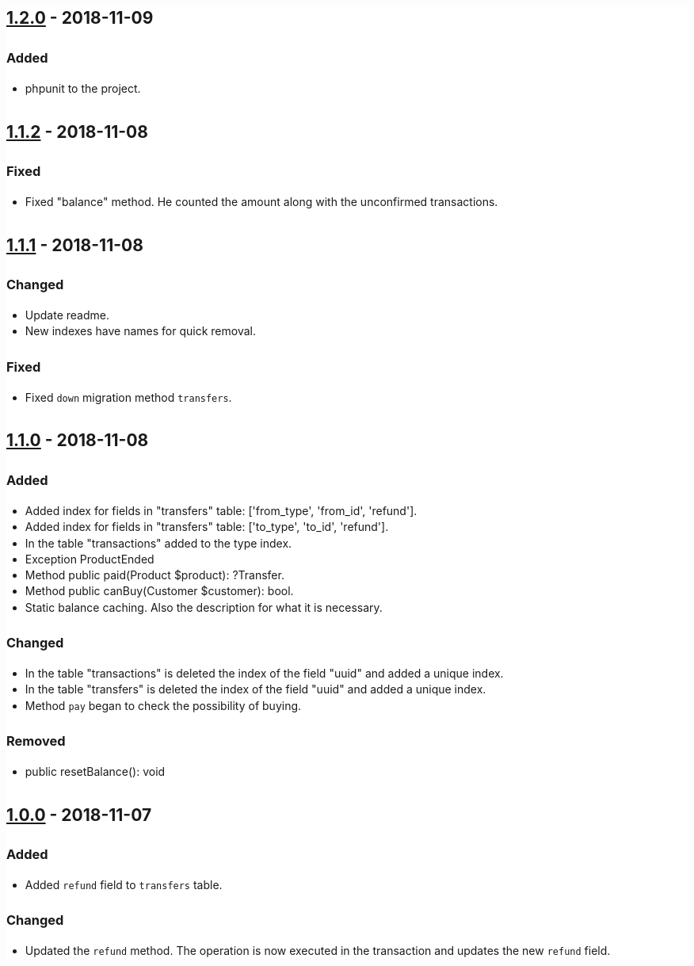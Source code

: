 ## [1.2.0] - 2018-11-09
### Added 
- phpunit to the project.

## [1.1.2] - 2018-11-08
### Fixed
- Fixed "balance" method. 
He counted the amount along with the unconfirmed transactions.

## [1.1.1] - 2018-11-08
### Changed
- Update readme.
- New indexes have names for quick removal.

### Fixed
- Fixed `down` migration method `transfers`.

## [1.1.0] - 2018-11-08
### Added
- Added index for fields in "transfers" table: ['from_type', 'from_id', 'refund'].
- Added index for fields in "transfers" table: ['to_type', 'to_id', 'refund'].
- In the table "transactions" added to the type index.
- Exception ProductEnded
- Method public paid(Product $product): ?Transfer.
- Method public canBuy(Customer $customer): bool.
- Static balance caching. Also the description for what it is necessary.

### Changed
- In the table "transactions" is deleted the index of the field "uuid" and added a unique index.
- In the table "transfers" is deleted the index of the field "uuid" and added a unique index.
- Method `pay` began to check the possibility of buying.

### Removed
- public resetBalance(): void

## [1.0.0] - 2018-11-07
### Added
- Added `refund` field to `transfers` table.

### Changed
- Updated the `refund` method. 
The operation is now executed in the transaction and updates the new `refund` field.


[Unreleased]: https://github.com/bavix/laravel-wallet/compare/9.6.1...10.x
[9.6.1]: https://github.com/bavix/laravel-wallet/compare/9.6.0...9.6.1
[9.6.0]: https://github.com/bavix/laravel-wallet/compare/9.5.0...9.6.0
[9.5.0]: https://github.com/bavix/laravel-wallet/compare/9.4.0...9.5.0
[9.4.0]: https://github.com/bavix/laravel-wallet/compare/9.3.0...9.4.0
[9.3.0]: https://github.com/bavix/laravel-wallet/compare/9.2.0...9.3.0
[9.2.0]: https://github.com/bavix/laravel-wallet/compare/9.1.0...9.2.0
[9.1.0]: https://github.com/bavix/laravel-wallet/compare/9.0.4...9.1.0
[9.0.4]: https://github.com/bavix/laravel-wallet/compare/9.0.3...9.0.4
[9.0.3]: https://github.com/bavix/laravel-wallet/compare/9.0.2...9.0.3
[9.0.2]: https://github.com/bavix/laravel-wallet/compare/9.0.1...9.0.2
[9.0.1]: https://github.com/bavix/laravel-wallet/compare/9.0.0...9.0.1
[9.0.0]: https://github.com/bavix/laravel-wallet/compare/8.4.2...9.0.0
[8.4.2]: https://github.com/bavix/laravel-wallet/compare/8.4.1...8.4.2
[8.4.1]: https://github.com/bavix/laravel-wallet/compare/8.4.0...8.4.1
[8.4.0]: https://github.com/bavix/laravel-wallet/compare/8.3.0...8.4.0
[8.3.0]: https://github.com/bavix/laravel-wallet/compare/8.2.1...8.3.0
[8.2.1]: https://github.com/bavix/laravel-wallet/compare/8.2.0...8.2.1
[8.2.0]: https://github.com/bavix/laravel-wallet/compare/8.1.1...8.2.0
[8.1.1]: https://github.com/bavix/laravel-wallet/compare/8.1.0...8.1.1
[8.1.0]: https://github.com/bavix/laravel-wallet/compare/8.0.6...8.1.0
[8.0.6]: https://github.com/bavix/laravel-wallet/compare/8.0.5...8.0.6
[8.0.5]: https://github.com/bavix/laravel-wallet/compare/8.0.4...8.0.5
[8.0.4]: https://github.com/bavix/laravel-wallet/compare/8.0.3...8.0.4
[8.0.3]: https://github.com/bavix/laravel-wallet/compare/8.0.2...8.0.3
[8.0.2]: https://github.com/bavix/laravel-wallet/compare/8.0.1...8.0.2
[8.0.1]: https://github.com/bavix/laravel-wallet/compare/8.0.0...8.0.1
[8.0.0]: https://github.com/bavix/laravel-wallet/compare/7.3.5...8.0.0
[7.3.5]: https://github.com/bavix/laravel-wallet/compare/7.3.4...7.3.5
[7.3.4]: https://github.com/bavix/laravel-wallet/compare/7.3.3...7.3.4
[7.3.3]: https://github.com/bavix/laravel-wallet/compare/7.3.2...7.3.3
[7.3.2]: https://github.com/bavix/laravel-wallet/compare/7.3.1...7.3.2
[7.3.1]: https://github.com/bavix/laravel-wallet/compare/7.3.0...7.3.1
[7.3.0]: https://github.com/bavix/laravel-wallet/compare/7.2.0...7.3.0
[7.2.0]: https://github.com/bavix/laravel-wallet/compare/7.1.0...7.2.0
[7.1.0]: https://github.com/bavix/laravel-wallet/compare/7.0.0...7.1.0
[7.0.0]: https://github.com/bavix/laravel-wallet/compare/6.2.4...7.0.0
[6.2.4]: https://github.com/bavix/laravel-wallet/compare/6.2.3...6.2.4
[6.2.3]: https://github.com/bavix/laravel-wallet/compare/6.2.2...6.2.3
[6.2.2]: https://github.com/bavix/laravel-wallet/compare/6.2.1...6.2.2
[6.2.1]: https://github.com/bavix/laravel-wallet/compare/6.2.0...6.2.1
[6.2.0]: https://github.com/bavix/laravel-wallet/compare/6.1.0...6.2.0
[6.1.0]: https://github.com/bavix/laravel-wallet/compare/6.0.4...6.1.0
[6.0.4]: https://github.com/bavix/laravel-wallet/compare/6.0.3...6.0.4
[6.0.3]: https://github.com/bavix/laravel-wallet/compare/6.0.2...6.0.3
[6.0.2]: https://github.com/bavix/laravel-wallet/compare/6.0.1...6.0.2
[6.0.1]: https://github.com/bavix/laravel-wallet/compare/6.0.0...6.0.1
[6.0.0]: https://github.com/bavix/laravel-wallet/compare/5.5.1...6.0.0
[5.5.1]: https://github.com/bavix/laravel-wallet/compare/5.5.0...5.5.1
[5.5.0]: https://github.com/bavix/laravel-wallet/compare/5.4.0...5.5.0
[5.4.0]: https://github.com/bavix/laravel-wallet/compare/5.3.2...5.4.0
[5.3.2]: https://github.com/bavix/laravel-wallet/compare/5.3.1...5.3.2
[5.3.1]: https://github.com/bavix/laravel-wallet/compare/5.3.0...5.3.1
[5.3.0]: https://github.com/bavix/laravel-wallet/compare/5.2.1...5.3.0
[5.2.1]: https://github.com/bavix/laravel-wallet/compare/5.2.0...5.2.1
[5.2.0]: https://github.com/bavix/laravel-wallet/compare/5.1.0...5.2.0
[5.1.0]: https://github.com/bavix/laravel-wallet/compare/5.0.2...5.1.0
[5.0.2]: https://github.com/bavix/laravel-wallet/compare/5.0.1...5.0.2
[5.0.1]: https://github.com/bavix/laravel-wallet/compare/5.0.0...5.0.1
[5.0.0]: https://github.com/bavix/laravel-wallet/compare/4.2.2...5.0.0
[4.2.2]: https://github.com/bavix/laravel-wallet/compare/4.2.1...4.2.2
[4.2.1]: https://github.com/bavix/laravel-wallet/compare/4.2.0...4.2.1
[4.2.0]: https://github.com/bavix/laravel-wallet/compare/4.1.4...4.2.0
[4.1.4]: https://github.com/bavix/laravel-wallet/compare/4.1.3...4.1.4
[4.1.3]: https://github.com/bavix/laravel-wallet/compare/4.1.2...4.1.3
[4.1.2]: https://github.com/bavix/laravel-wallet/compare/4.1.1...4.1.2
[4.1.1]: https://github.com/bavix/laravel-wallet/compare/4.1.0...4.1.1
[4.1.0]: https://github.com/bavix/laravel-wallet/compare/4.0.1...4.1.0
[4.0.1]: https://github.com/bavix/laravel-wallet/compare/4.0.0...4.0.1
[4.0.0]: https://github.com/bavix/laravel-wallet/compare/3.3.0...4.0.0
[3.3.0]: https://github.com/bavix/laravel-wallet/compare/3.2.1...3.3.0
[3.2.1]: https://github.com/bavix/laravel-wallet/compare/3.2.0...3.2.1
[3.2.0]: https://github.com/bavix/laravel-wallet/compare/3.1.6...3.2.0
[3.1.6]: https://github.com/bavix/laravel-wallet/compare/3.1.5...3.1.6
[3.1.5]: https://github.com/bavix/laravel-wallet/compare/3.1.4...3.1.5
[3.1.4]: https://github.com/bavix/laravel-wallet/compare/3.1.3...3.1.4
[3.1.3]: https://github.com/bavix/laravel-wallet/compare/3.1.2...3.1.3
[3.1.2]: https://github.com/bavix/laravel-wallet/compare/3.1.1...3.1.2
[3.1.1]: https://github.com/bavix/laravel-wallet/compare/3.1.0...3.1.1
[3.1.0]: https://github.com/bavix/laravel-wallet/compare/3.0.4...3.1.0
[3.0.4]: https://github.com/bavix/laravel-wallet/compare/3.0.3...3.0.4
[3.0.3]: https://github.com/bavix/laravel-wallet/compare/3.0.2...3.0.3
[3.0.2]: https://github.com/bavix/laravel-wallet/compare/3.0.1...3.0.2
[3.0.1]: https://github.com/bavix/laravel-wallet/compare/3.0.0...3.0.1
[3.0.0]: https://github.com/bavix/laravel-wallet/compare/2.4.1...3.0.0
[2.4.1]: https://github.com/bavix/laravel-wallet/compare/2.4.0...2.4.1
[2.4.0]: https://github.com/bavix/laravel-wallet/compare/2.3.2...2.4.0
[2.3.2]: https://github.com/bavix/laravel-wallet/compare/2.3.1...2.3.2
[2.3.1]: https://github.com/bavix/laravel-wallet/compare/2.3.0...2.3.1
[2.3.0]: https://github.com/bavix/laravel-wallet/compare/2.2.2...2.3.0
[2.2.2]: https://github.com/bavix/laravel-wallet/compare/2.2.1...2.2.2
[2.2.1]: https://github.com/bavix/laravel-wallet/compare/2.2.0...2.2.1
[2.2.0]: https://github.com/bavix/laravel-wallet/compare/2.1.0...2.2.0
[2.1.0]: https://github.com/bavix/laravel-wallet/compare/2.0.1...2.1.0
[2.0.1]: https://github.com/bavix/laravel-wallet/compare/2.0.0...2.0.1
[2.0.0]: https://github.com/bavix/laravel-wallet/compare/1.2.3...2.0.0
[1.2.3]: https://github.com/bavix/laravel-wallet/compare/1.2.2...1.2.3
[1.2.2]: https://github.com/bavix/laravel-wallet/compare/1.2.1...1.2.2
[1.2.1]: https://github.com/bavix/laravel-wallet/compare/1.2.0...1.2.1
[1.2.0]: https://github.com/bavix/laravel-wallet/compare/1.1.2...1.2.0
[1.1.2]: https://github.com/bavix/laravel-wallet/compare/1.1.1...1.1.2
[1.1.1]: https://github.com/bavix/laravel-wallet/compare/1.1.0...1.1.1
[1.1.0]: https://github.com/bavix/laravel-wallet/compare/1.0.0...1.1.0
[1.0.0]: https://github.com/bavix/laravel-wallet/compare/0.0.1...1.0.0
[0.0.1]: https://github.com/bavix/laravel-wallet/compare/d181a99e751c5138694580ca4361d5129baa26b3...0.0.1